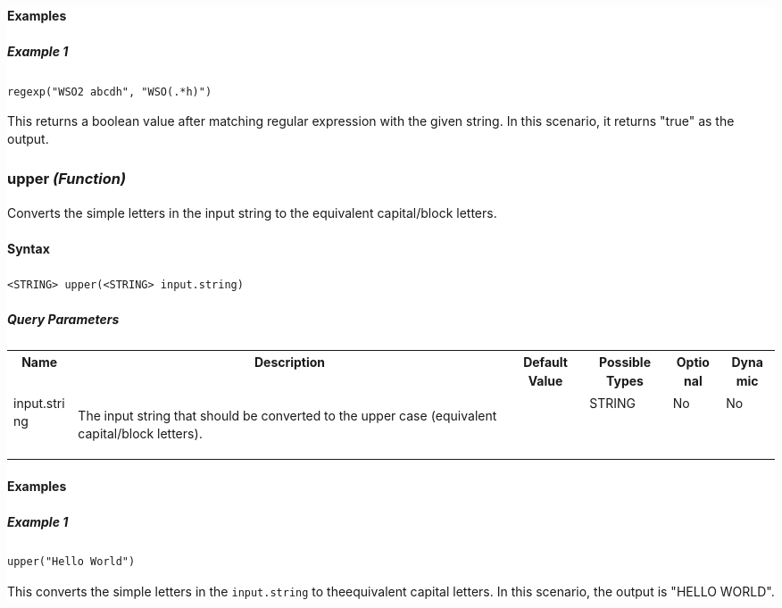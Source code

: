 
#### Examples

##### Example 1

```
regexp("WSO2 abcdh", "WSO(.*h)")
```
<p style="word-wrap: break-word">This returns a boolean value after matching regular expression with the given string. In this scenario, it returns "true" as the output.</p>

### upper _(Function)_

<p style="word-wrap: break-word">Converts the simple letters in the input string to the equivalent capital/block letters.</p>

#### Syntax

```
<STRING> upper(<STRING> input.string)
```

##### Query Parameters

<table>
    <tr>
        <th>Name</th>
        <th>Description</th>
        <th>Default Value</th>
        <th>Possible Types</th>
        <th>Optional</th>
        <th>Dynamic</th>
    </tr>
    <tr>
        <td valign="top">input.string</td>
        <td valign="top"><p style="word-wrap: break-word">The input string that should be converted to the upper case (equivalent capital/block letters).</p></td>
        <td valign="top"></td>
        <td valign="top">STRING</td>
        <td valign="top">No</td>
        <td valign="top">No</td>
    </tr>
</table>



#### Examples

##### Example 1

```
upper("Hello World")
```
<p style="word-wrap: break-word">This converts the simple letters in the <code>input.string</code> to theequivalent capital letters. In this scenario, the output is "HELLO WORLD".</p>
